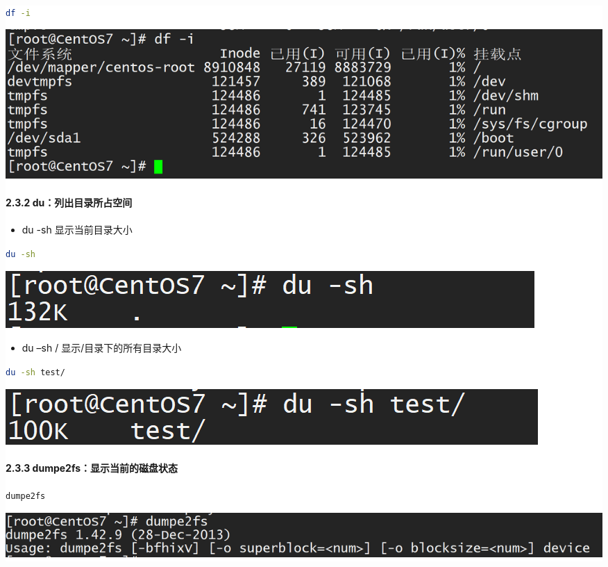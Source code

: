 ```bash
df -i
```

![image-20240304093617422](2.Linux%E5%B8%B8%E7%94%A8%E5%91%BD%E4%BB%A4%E6%80%BB%E7%BB%93.assets/image-20240304093617422.png)

#### 2.3.2 du：列出目录所占空间

- du -sh 显示当前目录大小 

```bash
du -sh
```

![image-20240304093944040](2.Linux%E5%B8%B8%E7%94%A8%E5%91%BD%E4%BB%A4%E6%80%BB%E7%BB%93.assets/image-20240304093944040.png)

- du –sh / 显示/目录下的所有目录大小

```bash
du -sh test/
```

![image-20240304094247910](2.Linux%E5%B8%B8%E7%94%A8%E5%91%BD%E4%BB%A4%E6%80%BB%E7%BB%93.assets/image-20240304094247910.png)

#### 2.3.3 dumpe2fs：显示当前的磁盘状态

```bash
dumpe2fs
```

![image-20240304094352677](2.Linux%E5%B8%B8%E7%94%A8%E5%91%BD%E4%BB%A4%E6%80%BB%E7%BB%93.assets/image-20240304094352677.png)
